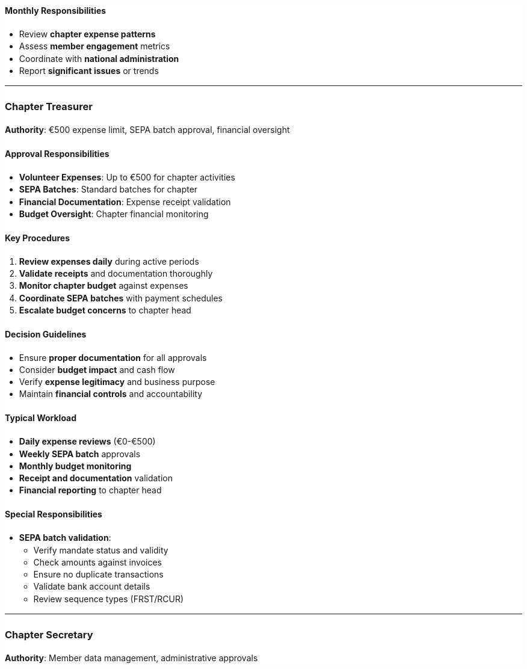 #### Monthly Responsibilities
- Review **chapter expense patterns**
- Assess **member engagement** metrics
- Coordinate with **national administration**
- Report **significant issues** or trends

---

### Chapter Treasurer

**Authority**: €500 expense limit, SEPA batch approval, financial oversight

#### Approval Responsibilities
- **Volunteer Expenses**: Up to €500 for chapter activities
- **SEPA Batches**: Standard batches for chapter
- **Financial Documentation**: Expense receipt validation
- **Budget Oversight**: Chapter financial monitoring

#### Key Procedures
1. **Review expenses daily** during active periods
2. **Validate receipts** and documentation thoroughly
3. **Monitor chapter budget** against expenses
4. **Coordinate SEPA batches** with payment schedules
5. **Escalate budget concerns** to chapter head

#### Decision Guidelines
- Ensure **proper documentation** for all approvals
- Consider **budget impact** and cash flow
- Verify **expense legitimacy** and business purpose
- Maintain **financial controls** and accountability

#### Typical Workload
- **Daily expense reviews** (€0-€500)
- **Weekly SEPA batch** approvals
- **Monthly budget monitoring**
- **Receipt and documentation** validation
- **Financial reporting** to chapter head

#### Special Responsibilities
- **SEPA batch validation**:
  - Verify mandate status and validity
  - Check amounts against invoices
  - Ensure no duplicate transactions
  - Validate bank account details
  - Review sequence types (FRST/RCUR)

---

### Chapter Secretary

**Authority**: Member data management, administrative approvals

